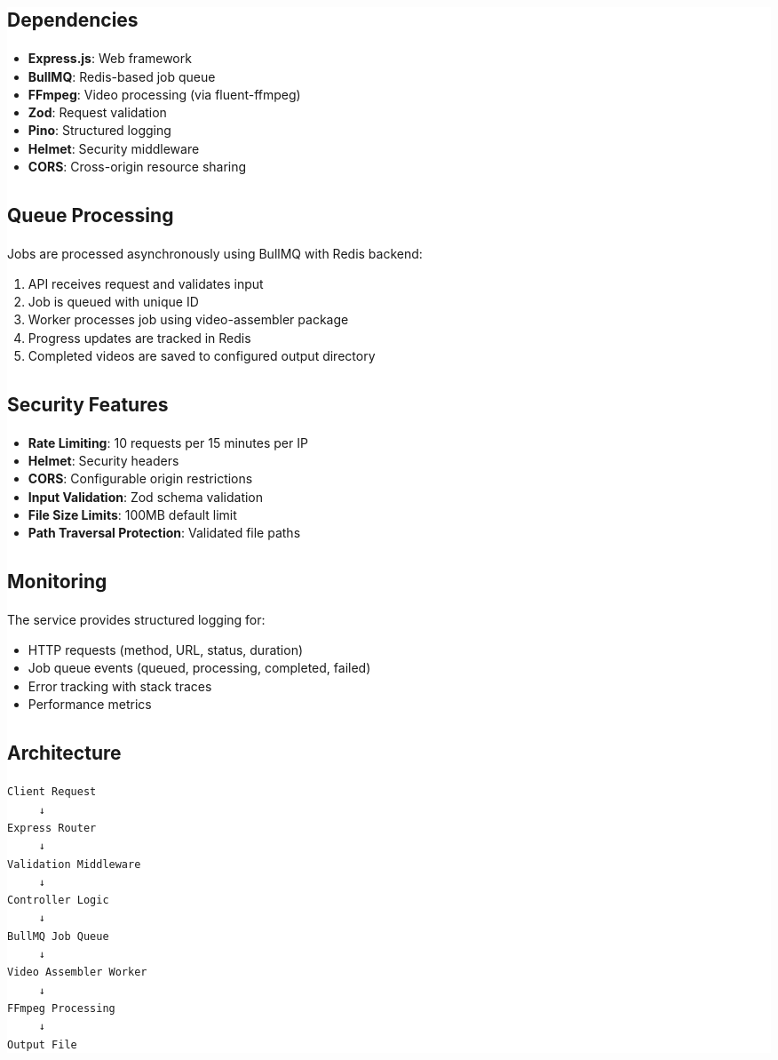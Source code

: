## Dependencies

- **Express.js**: Web framework
- **BullMQ**: Redis-based job queue
- **FFmpeg**: Video processing (via fluent-ffmpeg)
- **Zod**: Request validation
- **Pino**: Structured logging
- **Helmet**: Security middleware
- **CORS**: Cross-origin resource sharing

## Queue Processing

Jobs are processed asynchronously using BullMQ with Redis backend:

1. API receives request and validates input
2. Job is queued with unique ID
3. Worker processes job using video-assembler package  
4. Progress updates are tracked in Redis
5. Completed videos are saved to configured output directory

## Security Features

- **Rate Limiting**: 10 requests per 15 minutes per IP
- **Helmet**: Security headers
- **CORS**: Configurable origin restrictions
- **Input Validation**: Zod schema validation
- **File Size Limits**: 100MB default limit
- **Path Traversal Protection**: Validated file paths

## Monitoring

The service provides structured logging for:

- HTTP requests (method, URL, status, duration)
- Job queue events (queued, processing, completed, failed)
- Error tracking with stack traces
- Performance metrics

## Architecture

```
Client Request
     ↓
Express Router
     ↓
Validation Middleware
     ↓
Controller Logic
     ↓
BullMQ Job Queue
     ↓
Video Assembler Worker
     ↓
FFmpeg Processing
     ↓
Output File
```